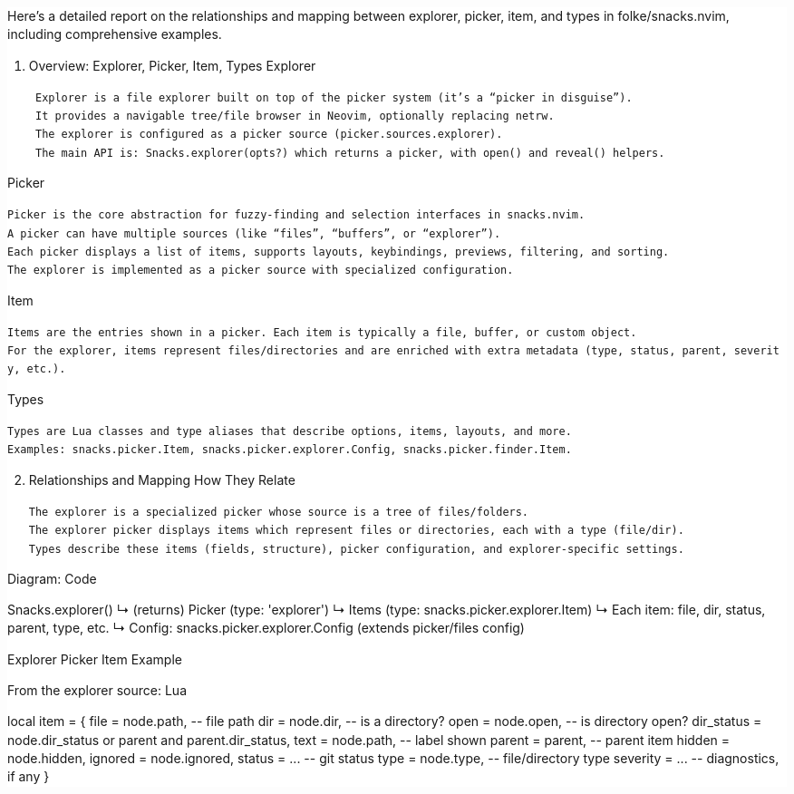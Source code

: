 Here’s a detailed report on the relationships and mapping between explorer, picker, item, and types in folke/snacks.nvim, including comprehensive examples.

1. Overview: Explorer, Picker, Item, Types
    Explorer

        Explorer is a file explorer built on top of the picker system (it’s a “picker in disguise”).
        It provides a navigable tree/file browser in Neovim, optionally replacing netrw.
        The explorer is configured as a picker source (picker.sources.explorer).
        The main API is: Snacks.explorer(opts?) which returns a picker, with open() and reveal() helpers.

Picker

    Picker is the core abstraction for fuzzy-finding and selection interfaces in snacks.nvim.
    A picker can have multiple sources (like “files”, “buffers”, or “explorer”).
    Each picker displays a list of items, supports layouts, keybindings, previews, filtering, and sorting.
    The explorer is implemented as a picker source with specialized configuration.

Item

    Items are the entries shown in a picker. Each item is typically a file, buffer, or custom object.
    For the explorer, items represent files/directories and are enriched with extra metadata (type, status, parent, severity, etc.).

Types

    Types are Lua classes and type aliases that describe options, items, layouts, and more.
    Examples: snacks.picker.Item, snacks.picker.explorer.Config, snacks.picker.finder.Item.

2.  Relationships and Mapping
    How They Relate

        The explorer is a specialized picker whose source is a tree of files/folders.
        The explorer picker displays items which represent files or directories, each with a type (file/dir).
        Types describe these items (fields, structure), picker configuration, and explorer-specific settings.

Diagram:
Code

Snacks.explorer()
↳ (returns) Picker (type: 'explorer')
↳ Items (type: snacks.picker.explorer.Item)
↳ Each item: file, dir, status, parent, type, etc.
↳ Config: snacks.picker.explorer.Config (extends picker/files config)

Explorer Picker Item Example

From the explorer source:
Lua

local item = {
file = node.path, -- file path
dir = node.dir, -- is a directory?
open = node.open, -- is directory open?
dir_status = node.dir_status or parent and parent.dir_status,
text = node.path, -- label shown
parent = parent, -- parent item
hidden = node.hidden,
ignored = node.ignored,
status = ... -- git status
type = node.type, -- file/directory type
severity = ... -- diagnostics, if any
}
